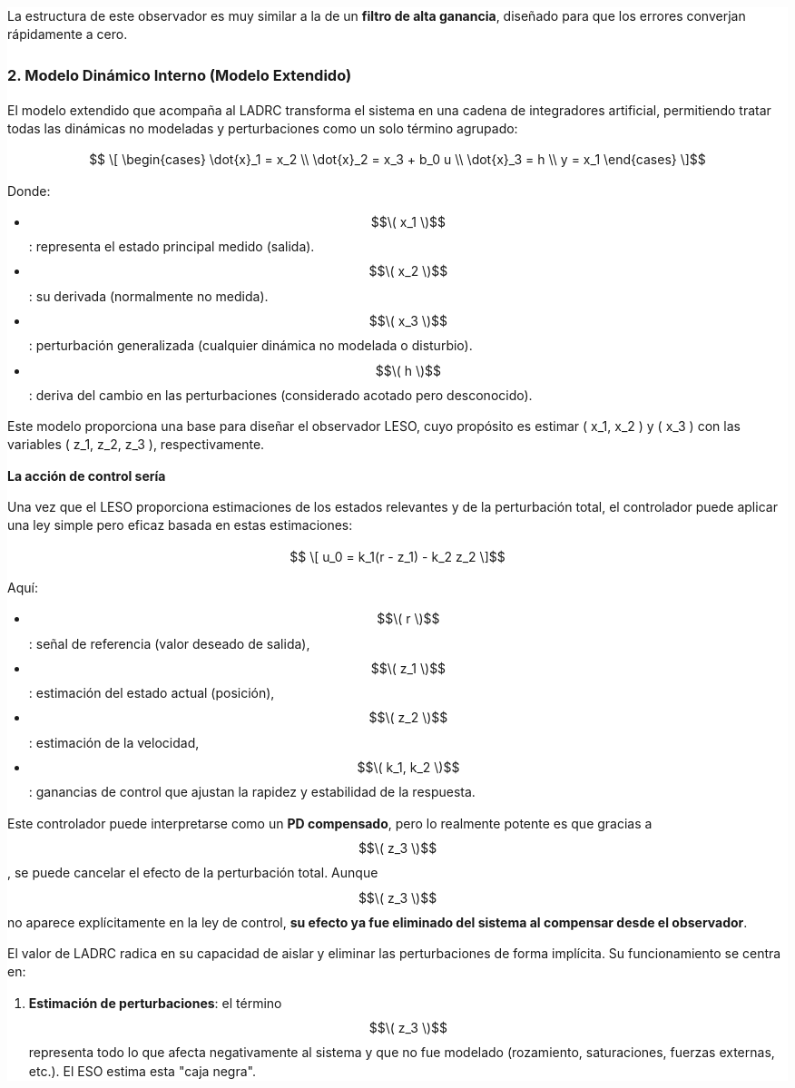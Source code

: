 La estructura de este observador es muy similar a la de un **filtro de alta ganancia**, diseñado para que los errores converjan rápidamente a cero.

### 2. Modelo Dinámico Interno (Modelo Extendido)

El modelo extendido que acompaña al LADRC transforma el sistema en una cadena de integradores artificial, permitiendo tratar todas las dinámicas no modeladas y perturbaciones como un solo término agrupado:

$$
\[
\begin{cases}
\dot{x}_1 = x_2 \\
\dot{x}_2 = x_3 + b_0 u \\
\dot{x}_3 = h \\
y = x_1
\end{cases}
\]$$

Donde:
- $$\( x_1 \)$$: representa el estado principal medido (salida).
- $$\( x_2 \)$$: su derivada (normalmente no medida).
- $$\( x_3 \)$$: perturbación generalizada (cualquier dinámica no modelada o disturbio).
- $$\( h \)$$: deriva del cambio en las perturbaciones (considerado acotado pero desconocido).

Este modelo proporciona una base para diseñar el observador LESO, cuyo propósito es estimar \( x_1, x_2 \) y \( x_3 \) con las variables \( z_1, z_2, z_3 \), respectivamente.

**La acción de control sería**

Una vez que el LESO proporciona estimaciones de los estados relevantes y de la perturbación total, el controlador puede aplicar una ley simple pero eficaz basada en estas estimaciones:

$$
\[
u_0 = k_1(r - z_1) - k_2 z_2
\]$$

Aquí:
- $$\( r \)$$: señal de referencia (valor deseado de salida),
- $$\( z_1 \)$$: estimación del estado actual (posición),
- $$\( z_2 \)$$: estimación de la velocidad,
- $$\( k_1, k_2 \)$$: ganancias de control que ajustan la rapidez y estabilidad de la respuesta.

Este controlador puede interpretarse como un **PD compensado**, pero lo realmente potente es que gracias a $$\( z_3 \)$$, se puede cancelar el efecto de la perturbación total. Aunque $$\( z_3 \)$$ no aparece explícitamente en la ley de control, **su efecto ya fue eliminado del sistema al compensar desde el observador**.


El valor de LADRC radica en su capacidad de aislar y eliminar las perturbaciones de forma implícita. Su funcionamiento se centra en:

1. **Estimación de perturbaciones**: el término $$\( z_3 \)$$ representa todo lo que afecta negativamente al sistema y que no fue modelado (rozamiento, saturaciones, fuerzas externas, etc.). El ESO estima esta "caja negra".
